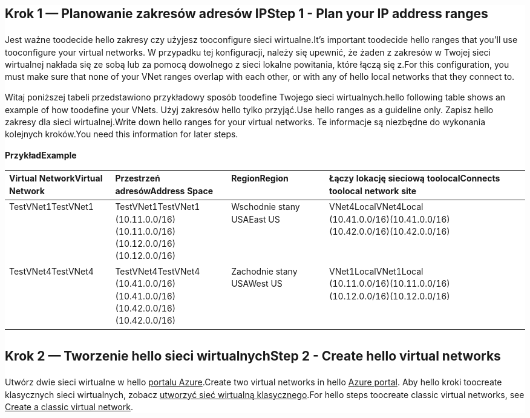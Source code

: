 ## <span data-ttu-id="99c8f-139"><a name="plan"></a>Krok 1 — Planowanie zakresów adresów IP</span><span class="sxs-lookup"><span data-stu-id="99c8f-139"><a name="plan"></a>Step 1 - Plan your IP address ranges</span></span>

<span data-ttu-id="99c8f-140">Jest ważne toodecide hello zakresy czy użyjesz tooconfigure sieci wirtualne.</span><span class="sxs-lookup"><span data-stu-id="99c8f-140">It’s important toodecide hello ranges that you’ll use tooconfigure your virtual networks.</span></span> <span data-ttu-id="99c8f-141">W przypadku tej konfiguracji, należy się upewnić, że żaden z zakresów w Twojej sieci wirtualnej nakłada się ze sobą lub za pomocą dowolnego z sieci lokalne powitania, które łączą się z.</span><span class="sxs-lookup"><span data-stu-id="99c8f-141">For this configuration, you must make sure that none of your VNet ranges overlap with each other, or with any of hello local networks that they connect to.</span></span>

<span data-ttu-id="99c8f-142">Witaj poniższej tabeli przedstawiono przykładowy sposób toodefine Twojego sieci wirtualnych.</span><span class="sxs-lookup"><span data-stu-id="99c8f-142">hello following table shows an example of how toodefine your VNets.</span></span> <span data-ttu-id="99c8f-143">Użyj zakresów hello tylko przyjąć.</span><span class="sxs-lookup"><span data-stu-id="99c8f-143">Use hello ranges as a guideline only.</span></span> <span data-ttu-id="99c8f-144">Zapisz hello zakresy dla sieci wirtualnej.</span><span class="sxs-lookup"><span data-stu-id="99c8f-144">Write down hello ranges for your virtual networks.</span></span> <span data-ttu-id="99c8f-145">Te informacje są niezbędne do wykonania kolejnych kroków.</span><span class="sxs-lookup"><span data-stu-id="99c8f-145">You need this information for later steps.</span></span>

<span data-ttu-id="99c8f-146">**Przykład**</span><span class="sxs-lookup"><span data-stu-id="99c8f-146">**Example**</span></span>

| <span data-ttu-id="99c8f-147">Virtual Network</span><span class="sxs-lookup"><span data-stu-id="99c8f-147">Virtual Network</span></span> | <span data-ttu-id="99c8f-148">Przestrzeń adresów</span><span class="sxs-lookup"><span data-stu-id="99c8f-148">Address Space</span></span> | <span data-ttu-id="99c8f-149">Region</span><span class="sxs-lookup"><span data-stu-id="99c8f-149">Region</span></span> | <span data-ttu-id="99c8f-150">Łączy lokację sieciową toolocal</span><span class="sxs-lookup"><span data-stu-id="99c8f-150">Connects toolocal network site</span></span> |
|:--- |:--- |:--- |:--- |
| <span data-ttu-id="99c8f-151">TestVNet1</span><span class="sxs-lookup"><span data-stu-id="99c8f-151">TestVNet1</span></span> |<span data-ttu-id="99c8f-152">TestVNet1</span><span class="sxs-lookup"><span data-stu-id="99c8f-152">TestVNet1</span></span><br><span data-ttu-id="99c8f-153">(10.11.0.0/16)</span><span class="sxs-lookup"><span data-stu-id="99c8f-153">(10.11.0.0/16)</span></span><br><span data-ttu-id="99c8f-154">(10.12.0.0/16)</span><span class="sxs-lookup"><span data-stu-id="99c8f-154">(10.12.0.0/16)</span></span> |<span data-ttu-id="99c8f-155">Wschodnie stany USA</span><span class="sxs-lookup"><span data-stu-id="99c8f-155">East US</span></span> |<span data-ttu-id="99c8f-156">VNet4Local</span><span class="sxs-lookup"><span data-stu-id="99c8f-156">VNet4Local</span></span><br><span data-ttu-id="99c8f-157">(10.41.0.0/16)</span><span class="sxs-lookup"><span data-stu-id="99c8f-157">(10.41.0.0/16)</span></span><br><span data-ttu-id="99c8f-158">(10.42.0.0/16)</span><span class="sxs-lookup"><span data-stu-id="99c8f-158">(10.42.0.0/16)</span></span> |
| <span data-ttu-id="99c8f-159">TestVNet4</span><span class="sxs-lookup"><span data-stu-id="99c8f-159">TestVNet4</span></span> |<span data-ttu-id="99c8f-160">TestVNet4</span><span class="sxs-lookup"><span data-stu-id="99c8f-160">TestVNet4</span></span><br><span data-ttu-id="99c8f-161">(10.41.0.0/16)</span><span class="sxs-lookup"><span data-stu-id="99c8f-161">(10.41.0.0/16)</span></span><br><span data-ttu-id="99c8f-162">(10.42.0.0/16)</span><span class="sxs-lookup"><span data-stu-id="99c8f-162">(10.42.0.0/16)</span></span> |<span data-ttu-id="99c8f-163">Zachodnie stany USA</span><span class="sxs-lookup"><span data-stu-id="99c8f-163">West US</span></span> |<span data-ttu-id="99c8f-164">VNet1Local</span><span class="sxs-lookup"><span data-stu-id="99c8f-164">VNet1Local</span></span><br><span data-ttu-id="99c8f-165">(10.11.0.0/16)</span><span class="sxs-lookup"><span data-stu-id="99c8f-165">(10.11.0.0/16)</span></span><br><span data-ttu-id="99c8f-166">(10.12.0.0/16)</span><span class="sxs-lookup"><span data-stu-id="99c8f-166">(10.12.0.0/16)</span></span> |

## <span data-ttu-id="99c8f-167"><a name="vnetvalues"></a>Krok 2 — Tworzenie hello sieci wirtualnych</span><span class="sxs-lookup"><span data-stu-id="99c8f-167"><a name="vnetvalues"></a>Step 2 - Create hello virtual networks</span></span>

<span data-ttu-id="99c8f-168">Utwórz dwie sieci wirtualne w hello [portalu Azure](https://portal.azure.com).</span><span class="sxs-lookup"><span data-stu-id="99c8f-168">Create two virtual networks in hello [Azure portal](https://portal.azure.com).</span></span> <span data-ttu-id="99c8f-169">Aby hello kroki toocreate klasycznych sieci wirtualnych, zobacz [utworzyć sieć wirtualną klasycznego](../virtual-network/virtual-networks-create-vnet-classic-pportal.md).</span><span class="sxs-lookup"><span data-stu-id="99c8f-169">For hello steps toocreate classic virtual networks, see [Create a classic virtual network](../virtual-network/virtual-networks-create-vnet-classic-pportal.md).</span></span> 
